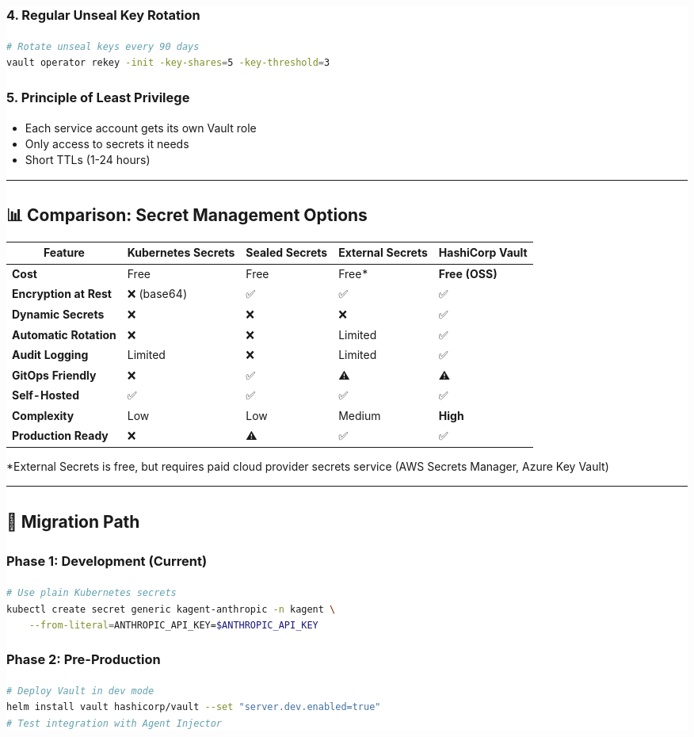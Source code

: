 ### 4. Regular Unseal Key Rotation
```bash
# Rotate unseal keys every 90 days
vault operator rekey -init -key-shares=5 -key-threshold=3
```

### 5. Principle of Least Privilege
- Each service account gets its own Vault role
- Only access to secrets it needs
- Short TTLs (1-24 hours)

---

## 📊 Comparison: Secret Management Options

| Feature | Kubernetes Secrets | Sealed Secrets | External Secrets | HashiCorp Vault |
|---------|-------------------|----------------|------------------|-----------------|
| **Cost** | Free | Free | Free* | **Free (OSS)** |
| **Encryption at Rest** | ❌ (base64) | ✅ | ✅ | ✅ |
| **Dynamic Secrets** | ❌ | ❌ | ❌ | ✅ |
| **Automatic Rotation** | ❌ | ❌ | Limited | ✅ |
| **Audit Logging** | Limited | ❌ | Limited | ✅ |
| **GitOps Friendly** | ❌ | ✅ | ⚠️ | ⚠️ |
| **Self-Hosted** | ✅ | ✅ | ✅ | ✅ |
| **Complexity** | Low | Low | Medium | **High** |
| **Production Ready** | ❌ | ⚠️ | ✅ | ✅ |

*External Secrets is free, but requires paid cloud provider secrets service (AWS Secrets Manager, Azure Key Vault)

---

## 🚀 Migration Path

### Phase 1: Development (Current)
```bash
# Use plain Kubernetes secrets
kubectl create secret generic kagent-anthropic -n kagent \
    --from-literal=ANTHROPIC_API_KEY=$ANTHROPIC_API_KEY
```

### Phase 2: Pre-Production
```bash
# Deploy Vault in dev mode
helm install vault hashicorp/vault --set "server.dev.enabled=true"
# Test integration with Agent Injector
```
